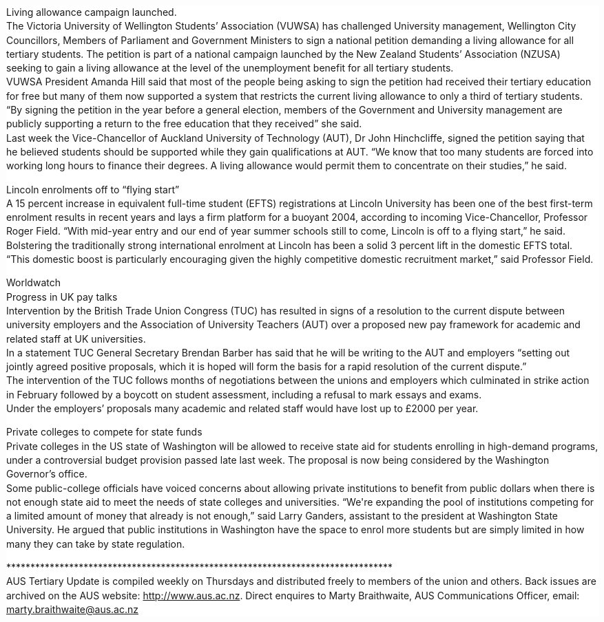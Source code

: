 Living allowance campaign launched.  
The Victoria University of Wellington Students’ Association (VUWSA) has challenged University management, Wellington City Councillors, Members of Parliament and Government Ministers to sign a national petition demanding a living allowance for all tertiary students. The petition is part of a national campaign launched by the New Zealand Students’ Association (NZUSA) seeking to gain a living allowance at the level of the unemployment benefit for all tertiary students.  
VUWSA President Amanda Hill said that most of the people being asking to sign the petition had received their tertiary education for free but many of them now supported a system that restricts the current living allowance to only a third of tertiary students. “By signing the petition in the year before a general election, members of the Government and University management are publicly supporting a return to the free education that they received” she said.  
Last week the Vice-Chancellor of Auckland University of Technology (AUT), Dr John Hinchcliffe, signed the petition saying that he believed students should be supported while they gain qualifications at AUT. “We know that too many students are forced into working long hours to finance their degrees. A living allowance would permit them to concentrate on their studies,” he said.

Lincoln enrolments off to “flying start”  
A 15 percent increase in equivalent full-time student (EFTS) registrations at Lincoln University has been one of the best first-term enrolment results in recent years and lays a firm platform for a buoyant 2004, according to incoming Vice-Chancellor, Professor Roger Field. “With mid-year entry and our end of year summer schools still to come, Lincoln is off to a flying start,” he said.  
Bolstering the traditionally strong international enrolment at Lincoln has been a solid 3 percent lift in the domestic EFTS total. “This domestic boost is particularly encouraging given the highly competitive domestic recruitment market,” said Professor Field.

Worldwatch  
Progress in UK pay talks  
Intervention by the British Trade Union Congress (TUC) has resulted in signs of a resolution to the current dispute between university employers and the Association of University Teachers (AUT) over a proposed new pay framework for academic and related staff at UK universities.  
In a statement TUC General Secretary Brendan Barber has said that he will be writing to the AUT and employers “setting out jointly agreed positive proposals, which it is hoped will form the basis for a rapid resolution of the current dispute.”  
The intervention of the TUC follows months of negotiations between the unions and employers which culminated in strike action in February followed by a boycott on student assessment, including a refusal to mark essays and exams.  
Under the employers’ proposals many academic and related staff would have lost up to £2000 per year.

Private colleges to compete for state funds  
Private colleges in the US state of Washington will be allowed to receive state aid for students enrolling in high-demand programs, under a controversial budget provision passed late last week. The proposal is now being considered by the Washington Governor’s office.  
Some public-college officials have voiced concerns about allowing private institutions to benefit from public dollars when there is not enough state aid to meet the needs of state colleges and universities. “We're expanding the pool of institutions competing for a limited amount of money that already is not enough,” said Larry Ganders, assistant to the president at Washington State University. He argued that public institutions in Washington have the space to enrol more students but are simply limited in how many they can take by state regulation.

\*\*\*\*\*\*\*\*\*\*\*\*\*\*\*\*\*\*\*\*\*\*\*\*\*\*\*\*\*\*\*\*\*\*\*\*\*\*\*\*\*\*\*\*\*\*\*\*\*\*\*\*\*\*\*\*\*\*\*\*\*\*\*\*\*\*\*\*\*\*\*\*\*\*\*\*\*\*\*\*  
AUS Tertiary Update is compiled weekly on Thursdays and distributed freely to members of the union and others. Back issues are archived on the AUS website: http://www.aus.ac.nz. Direct enquires to Marty Braithwaite, AUS Communications Officer, email: marty.braithwaite@aus.ac.nz
